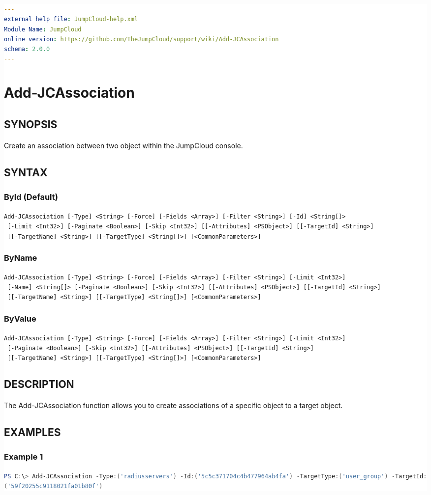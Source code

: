 ```yaml
---
external help file: JumpCloud-help.xml
Module Name: JumpCloud
online version: https://github.com/TheJumpCloud/support/wiki/Add-JCAssociation
schema: 2.0.0
---
```


# Add-JCAssociation

## SYNOPSIS
Create an association between two object within the JumpCloud console.

## SYNTAX

### ById (Default)
```
Add-JCAssociation [-Type] <String> [-Force] [-Fields <Array>] [-Filter <String>] [-Id] <String[]>
 [-Limit <Int32>] [-Paginate <Boolean>] [-Skip <Int32>] [[-Attributes] <PSObject>] [[-TargetId] <String>]
 [[-TargetName] <String>] [[-TargetType] <String[]>] [<CommonParameters>]
```

### ByName
```
Add-JCAssociation [-Type] <String> [-Force] [-Fields <Array>] [-Filter <String>] [-Limit <Int32>]
 [-Name] <String[]> [-Paginate <Boolean>] [-Skip <Int32>] [[-Attributes] <PSObject>] [[-TargetId] <String>]
 [[-TargetName] <String>] [[-TargetType] <String[]>] [<CommonParameters>]
```

### ByValue
```
Add-JCAssociation [-Type] <String> [-Force] [-Fields <Array>] [-Filter <String>] [-Limit <Int32>]
 [-Paginate <Boolean>] [-Skip <Int32>] [[-Attributes] <PSObject>] [[-TargetId] <String>]
 [[-TargetName] <String>] [[-TargetType] <String[]>] [<CommonParameters>]
```

## DESCRIPTION
The Add-JCAssociation function allows you to create associations of a specific object to a target object.

## EXAMPLES

### Example 1
```powershell
PS C:\> Add-JCAssociation -Type:('radiusservers') -Id:('5c5c371704c4b477964ab4fa') -TargetType:('user_group') -TargetId:('59f20255c9118021fa01b80f')
```
